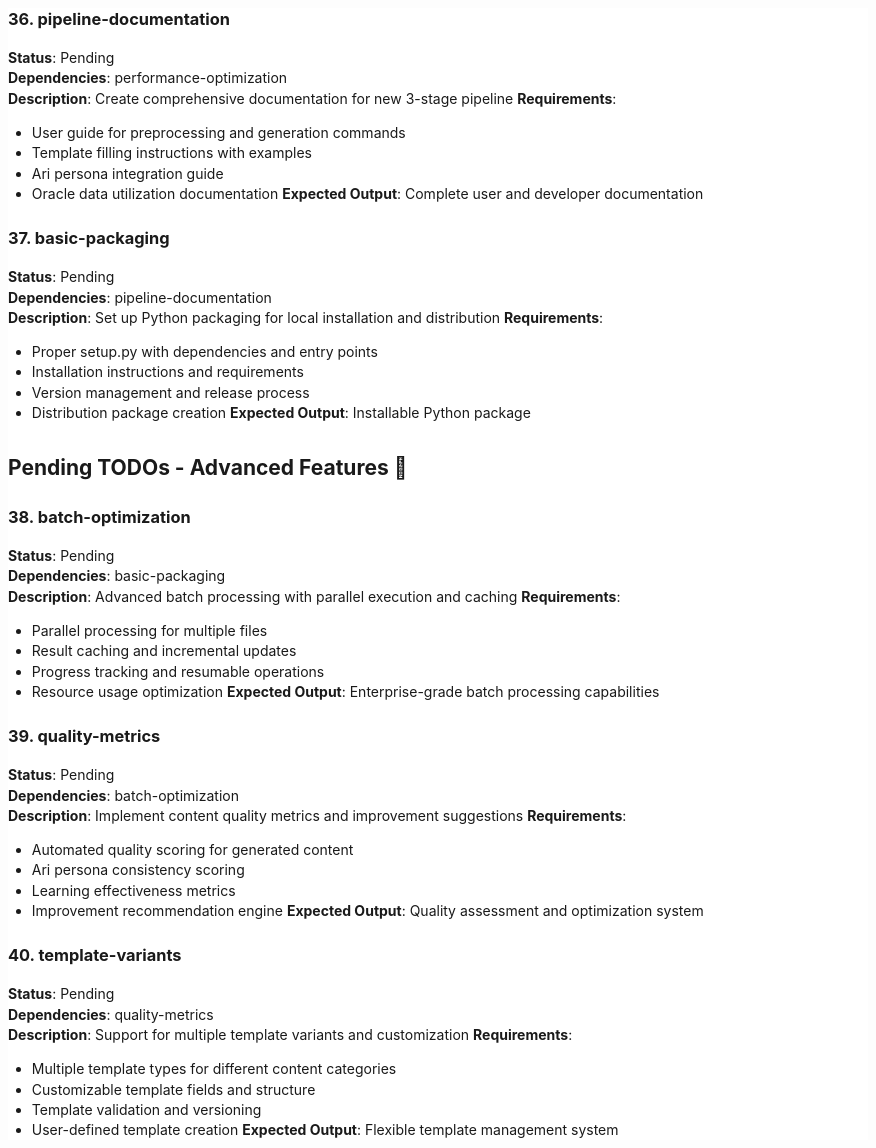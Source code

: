 ### 36. pipeline-documentation
**Status**: Pending  
**Dependencies**: performance-optimization  
**Description**: Create comprehensive documentation for new 3-stage pipeline
**Requirements**:
- User guide for preprocessing and generation commands
- Template filling instructions with examples
- Ari persona integration guide
- Oracle data utilization documentation
**Expected Output**: Complete user and developer documentation

### 37. basic-packaging
**Status**: Pending  
**Dependencies**: pipeline-documentation  
**Description**: Set up Python packaging for local installation and distribution
**Requirements**:
- Proper setup.py with dependencies and entry points
- Installation instructions and requirements
- Version management and release process
- Distribution package creation
**Expected Output**: Installable Python package

## Pending TODOs - Advanced Features 🚀

### 38. batch-optimization
**Status**: Pending  
**Dependencies**: basic-packaging  
**Description**: Advanced batch processing with parallel execution and caching
**Requirements**:
- Parallel processing for multiple files
- Result caching and incremental updates
- Progress tracking and resumable operations
- Resource usage optimization
**Expected Output**: Enterprise-grade batch processing capabilities

### 39. quality-metrics
**Status**: Pending  
**Dependencies**: batch-optimization  
**Description**: Implement content quality metrics and improvement suggestions
**Requirements**:
- Automated quality scoring for generated content
- Ari persona consistency scoring
- Learning effectiveness metrics
- Improvement recommendation engine
**Expected Output**: Quality assessment and optimization system

### 40. template-variants
**Status**: Pending  
**Dependencies**: quality-metrics  
**Description**: Support for multiple template variants and customization
**Requirements**:
- Multiple template types for different content categories
- Customizable template fields and structure
- Template validation and versioning
- User-defined template creation
**Expected Output**: Flexible template management system
